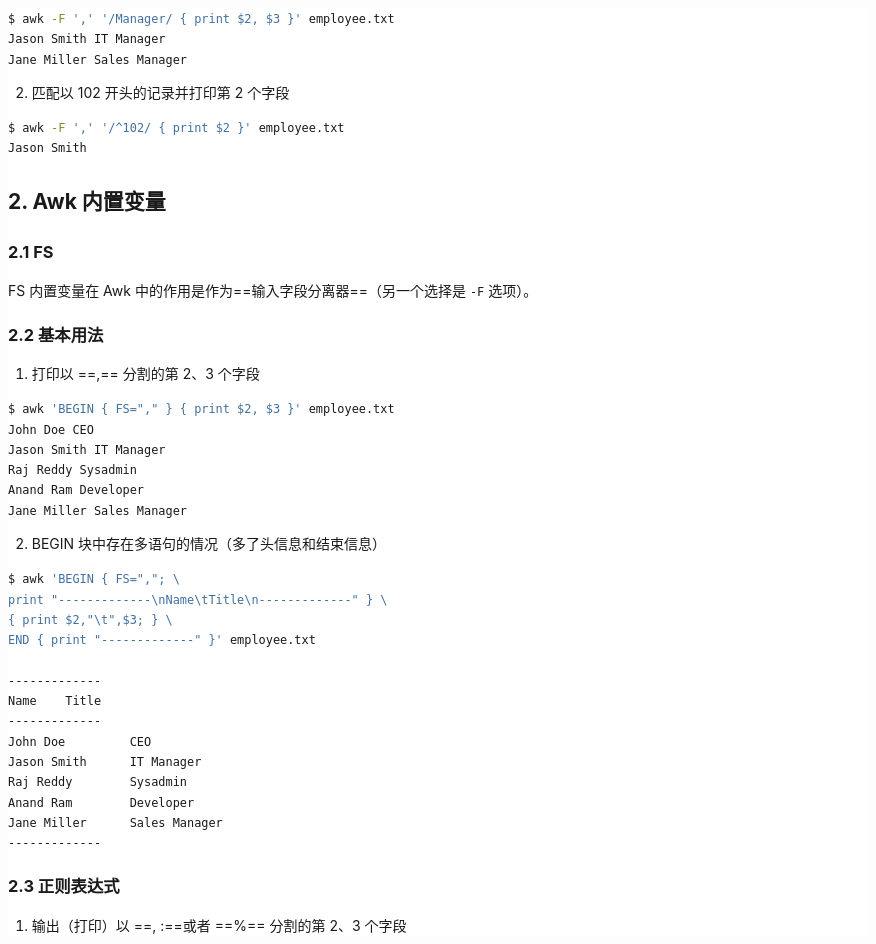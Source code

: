 ```bash
$ awk -F ',' '/Manager/ { print $2, $3 }' employee.txt
Jason Smith IT Manager
Jane Miller Sales Manager
```

2. 匹配以 102 开头的记录并打印第 2 个字段

```bash
$ awk -F ',' '/^102/ { print $2 }' employee.txt
Jason Smith
```

## 2. Awk 内置变量

### 2.1 FS

FS 内置变量在 Awk 中的作用是作为==输入字段分离器==（另一个选择是 `-F` 选项）。

### 2.2 基本用法

1. 打印以 ==,== 分割的第 2、3 个字段

```bash
$ awk 'BEGIN { FS="," } { print $2, $3 }' employee.txt
John Doe CEO
Jason Smith IT Manager
Raj Reddy Sysadmin
Anand Ram Developer
Jane Miller Sales Manager
```

2. BEGIN 块中存在多语句的情况（多了头信息和结束信息）

```bash
$ awk 'BEGIN { FS=","; \
print "-------------\nName\tTitle\n-------------" } \
{ print $2,"\t",$3; } \
END { print "-------------" }' employee.txt

-------------
Name    Title
-------------
John Doe         CEO
Jason Smith      IT Manager
Raj Reddy        Sysadmin
Anand Ram        Developer
Jane Miller      Sales Manager
-------------
```

### 2.3 正则表达式

1. 输出（打印）以 ==, :==或者 ==%== 分割的第 2、3 个字段
